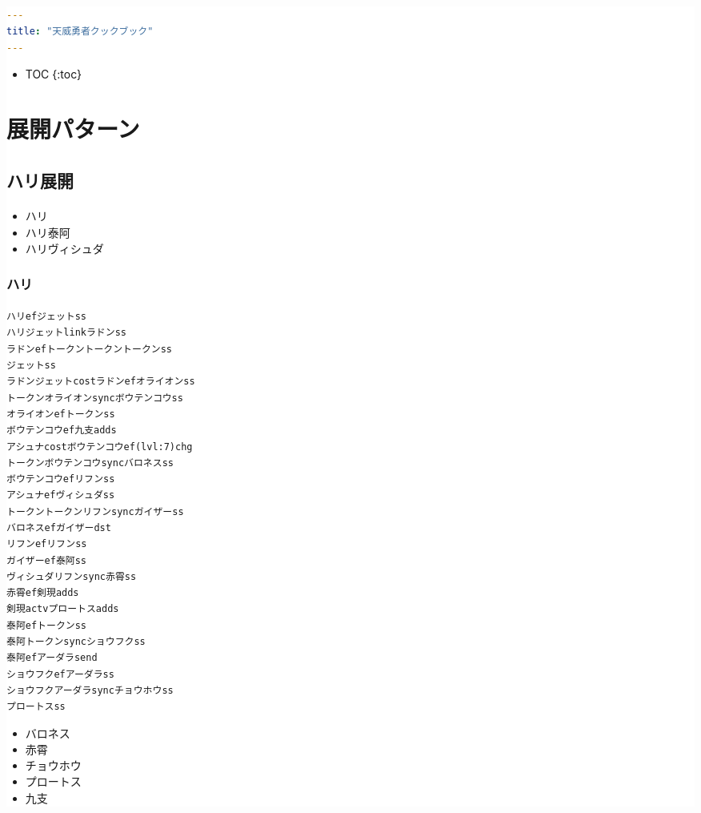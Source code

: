 ```yaml
---
title: "天威勇者クックブック"
---
```


- TOC
{:toc}

# 展開パターン

## ハリ展開

- ハリ
- ハリ泰阿
- ハリヴィシュダ

### ハリ

```
ハリefジェットss
ハリジェットlinkラドンss
ラドンefトークントークントークンss
ジェットss
ラドンジェットcostラドンefオライオンss
トークンオライオンsyncボウテンコウss
オライオンefトークンss
ボウテンコウef九支adds
アシュナcostボウテンコウef(lvl:7)chg
トークンボウテンコウsyncバロネスss
ボウテンコウefリフンss
アシュナefヴィシュダss
トークントークンリフンsyncガイザーss
バロネスefガイザーdst
リフンefリフンss
ガイザーef泰阿ss
ヴィシュダリフンsync赤霄ss
赤霄ef剣現adds
剣現actvプロートスadds
泰阿efトークンss
泰阿トークンsyncショウフクss
泰阿efアーダラsend
ショウフクefアーダラss
ショウフクアーダラsyncチョウホウss
プロートスss
```

- バロネス
- 赤霄
- チョウホウ
- プロートス
- 九支
